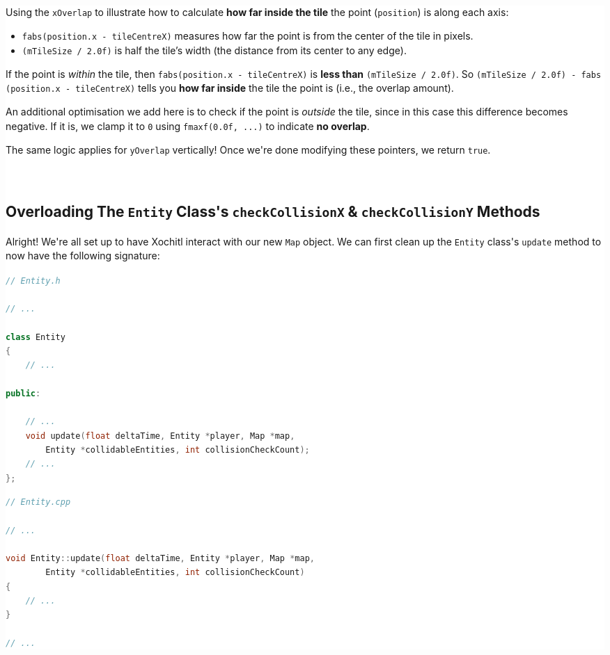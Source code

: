 Using the `xOverlap` to illustrate how to calculate **how far inside the tile** the point (`position`) is along each axis:

- `fabs(position.x - tileCentreX)` measures how far the point is from the center of the tile in pixels.
- `(mTileSize / 2.0f)` is half the tile’s width (the distance from its center to any edge).


If the point is *within* the tile, then `fabs(position.x - tileCentreX)` is **less than** `(mTileSize / 2.0f)`. So `(mTileSize / 2.0f) - fabs(position.x - tileCentreX)` tells you **how far inside** the tile the point is (i.e., the overlap amount).

An additional optimisation we add here is to check if the point is *outside* the tile, since in this case this difference becomes negative. If it is, we clamp it to `0` using `fmaxf(0.0f, ...)` to indicate **no overlap**.

The same logic applies for `yOverlap` vertically! Once we're done modifying these pointers, we return `true`.

<br>

<a id="3"></a>

## Overloading The `Entity` Class's `checkCollisionX` & `checkCollisionY` Methods

Alright! We're all set up to have Xochitl interact with our new `Map` object. We can first clean up the `Entity` class's `update` method to now have the following signature:

```cpp
// Entity.h

// ...

class Entity 
{
    // ...

public:

    // ...
    void update(float deltaTime, Entity *player, Map *map, 
        Entity *collidableEntities, int collisionCheckCount);
    // ...
};
```

```cpp
// Entity.cpp

// ...

void Entity::update(float deltaTime, Entity *player, Map *map,
        Entity *collidableEntities, int collisionCheckCount)
{
    // ...
}

// ...
```
